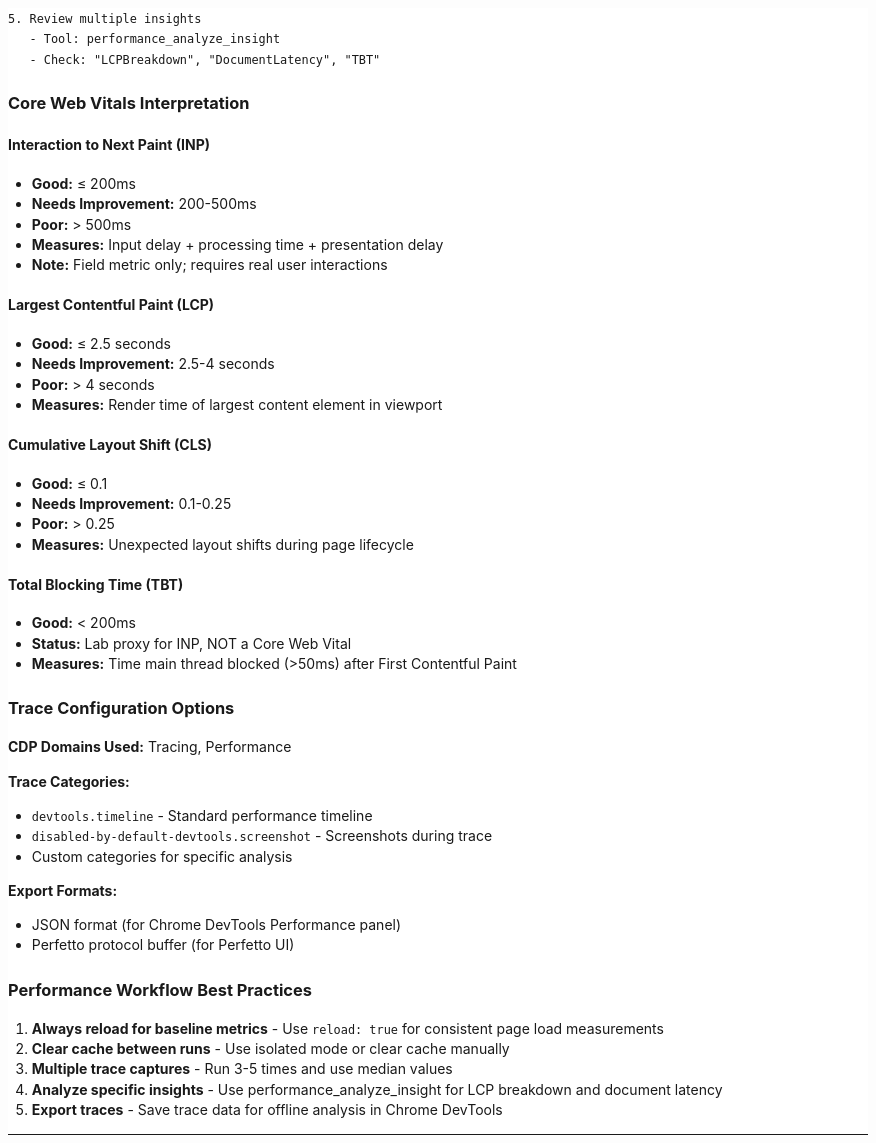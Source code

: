 ```
5. Review multiple insights
   - Tool: performance_analyze_insight
   - Check: "LCPBreakdown", "DocumentLatency", "TBT"
```

### Core Web Vitals Interpretation

#### Interaction to Next Paint (INP)
- **Good:** ≤ 200ms
- **Needs Improvement:** 200-500ms
- **Poor:** > 500ms
- **Measures:** Input delay + processing time + presentation delay
- **Note:** Field metric only; requires real user interactions

#### Largest Contentful Paint (LCP)
- **Good:** ≤ 2.5 seconds
- **Needs Improvement:** 2.5-4 seconds
- **Poor:** > 4 seconds
- **Measures:** Render time of largest content element in viewport

#### Cumulative Layout Shift (CLS)
- **Good:** ≤ 0.1
- **Needs Improvement:** 0.1-0.25
- **Poor:** > 0.25
- **Measures:** Unexpected layout shifts during page lifecycle

#### Total Blocking Time (TBT)
- **Good:** < 200ms
- **Status:** Lab proxy for INP, NOT a Core Web Vital
- **Measures:** Time main thread blocked (>50ms) after First Contentful Paint

### Trace Configuration Options

**CDP Domains Used:** Tracing, Performance

**Trace Categories:**
- `devtools.timeline` - Standard performance timeline
- `disabled-by-default-devtools.screenshot` - Screenshots during trace
- Custom categories for specific analysis

**Export Formats:**
- JSON format (for Chrome DevTools Performance panel)
- Perfetto protocol buffer (for Perfetto UI)

### Performance Workflow Best Practices

1. **Always reload for baseline metrics** - Use `reload: true` for consistent page load measurements
2. **Clear cache between runs** - Use isolated mode or clear cache manually
3. **Multiple trace captures** - Run 3-5 times and use median values
4. **Analyze specific insights** - Use performance_analyze_insight for LCP breakdown and document latency
5. **Export traces** - Save trace data for offline analysis in Chrome DevTools

---